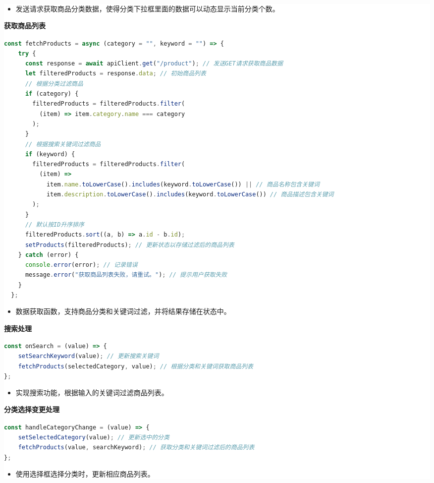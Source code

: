 - 发送请求获取商品分类数据，使得分类下拉框里面的数据可以动态显示当前分类个数。

**获取商品列表**

```javascript
const fetchProducts = async (category = "", keyword = "") => {
    try {
      const response = await apiClient.get("/product"); // 发送GET请求获取商品数据
      let filteredProducts = response.data; // 初始商品列表
      // 根据分类过滤商品
      if (category) {
        filteredProducts = filteredProducts.filter(
          (item) => item.category.name === category
        );
      }
      // 根据搜索关键词过滤商品
      if (keyword) {
        filteredProducts = filteredProducts.filter(
          (item) =>
            item.name.toLowerCase().includes(keyword.toLowerCase()) || // 商品名称包含关键词
            item.description.toLowerCase().includes(keyword.toLowerCase()) // 商品描述包含关键词
        );
      }
      // 默认按ID升序排序
      filteredProducts.sort((a, b) => a.id - b.id);
      setProducts(filteredProducts); // 更新状态以存储过滤后的商品列表
    } catch (error) {
      console.error(error); // 记录错误
      message.error("获取商品列表失败，请重试。"); // 提示用户获取失败
    }
  };
```

- 数据获取函数，支持商品分类和关键词过滤，并将结果存储在状态中。

**搜索处理**

```javascript
const onSearch = (value) => {
    setSearchKeyword(value); // 更新搜索关键词
    fetchProducts(selectedCategory, value); // 根据分类和关键词获取商品列表
};
```

- 实现搜索功能，根据输入的关键词过滤商品列表。

**分类选择变更处理**

```javascript
const handleCategoryChange = (value) => {
    setSelectedCategory(value); // 更新选中的分类
    fetchProducts(value, searchKeyword); // 获取分类和关键词过滤后的商品列表
};
```

- 使用选择框选择分类时，更新相应商品列表。
